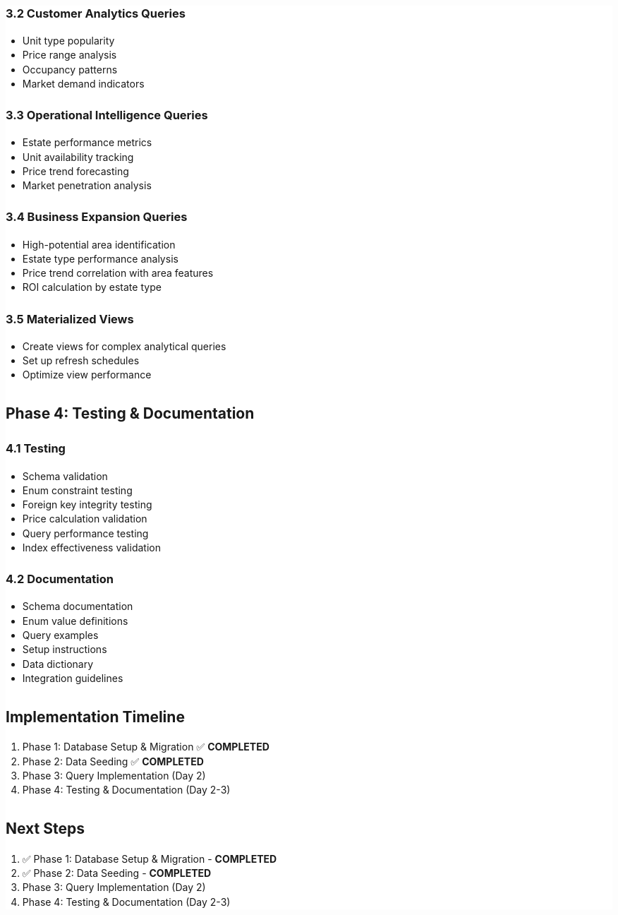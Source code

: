 ### 3.2 Customer Analytics Queries
- Unit type popularity
- Price range analysis
- Occupancy patterns
- Market demand indicators

### 3.3 Operational Intelligence Queries
- Estate performance metrics
- Unit availability tracking
- Price trend forecasting
- Market penetration analysis

### 3.4 Business Expansion Queries
- High-potential area identification
- Estate type performance analysis
- Price trend correlation with area features
- ROI calculation by estate type

### 3.5 Materialized Views
- Create views for complex analytical queries
- Set up refresh schedules
- Optimize view performance

## Phase 4: Testing & Documentation

### 4.1 Testing
- Schema validation
- Enum constraint testing
- Foreign key integrity testing
- Price calculation validation
- Query performance testing
- Index effectiveness validation

### 4.2 Documentation
- Schema documentation
- Enum value definitions
- Query examples
- Setup instructions
- Data dictionary
- Integration guidelines

## Implementation Timeline

1. Phase 1: Database Setup & Migration ✅ **COMPLETED**
2. Phase 2: Data Seeding ✅ **COMPLETED**
3. Phase 3: Query Implementation (Day 2)
4. Phase 4: Testing & Documentation (Day 2-3)

## Next Steps
1. ✅ Phase 1: Database Setup & Migration - **COMPLETED**
2. ✅ Phase 2: Data Seeding - **COMPLETED**
3. Phase 3: Query Implementation (Day 2)
4. Phase 4: Testing & Documentation (Day 2-3)